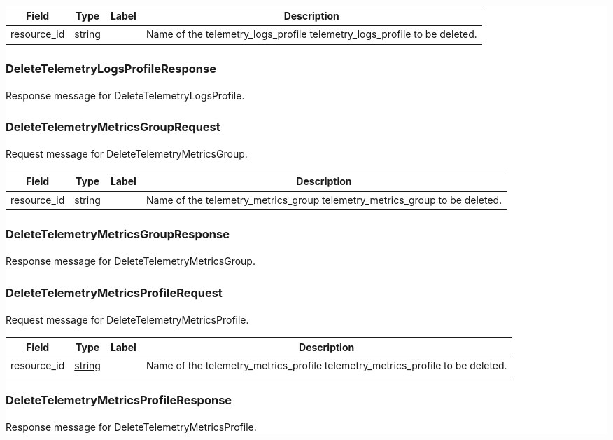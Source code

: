 | Field | Type | Label | Description |
| ----- | ---- | ----- | ----------- |
| resource_id | [string](#string) |  | Name of the telemetry_logs_profile telemetry_logs_profile to be deleted. |






<a name="services-v1-DeleteTelemetryLogsProfileResponse"></a>

### DeleteTelemetryLogsProfileResponse
Response message for DeleteTelemetryLogsProfile.






<a name="services-v1-DeleteTelemetryMetricsGroupRequest"></a>

### DeleteTelemetryMetricsGroupRequest
Request message for DeleteTelemetryMetricsGroup.


| Field | Type | Label | Description |
| ----- | ---- | ----- | ----------- |
| resource_id | [string](#string) |  | Name of the telemetry_metrics_group telemetry_metrics_group to be deleted. |






<a name="services-v1-DeleteTelemetryMetricsGroupResponse"></a>

### DeleteTelemetryMetricsGroupResponse
Response message for DeleteTelemetryMetricsGroup.






<a name="services-v1-DeleteTelemetryMetricsProfileRequest"></a>

### DeleteTelemetryMetricsProfileRequest
Request message for DeleteTelemetryMetricsProfile.


| Field | Type | Label | Description |
| ----- | ---- | ----- | ----------- |
| resource_id | [string](#string) |  | Name of the telemetry_metrics_profile telemetry_metrics_profile to be deleted. |






<a name="services-v1-DeleteTelemetryMetricsProfileResponse"></a>

### DeleteTelemetryMetricsProfileResponse
Response message for DeleteTelemetryMetricsProfile.
